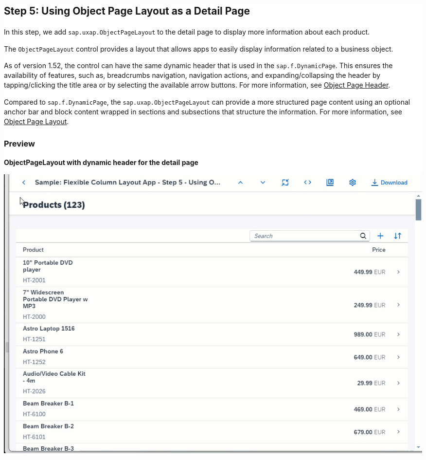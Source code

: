 

## Step 5: Using Object Page Layout as a Detail Page

In this step, we add `sap.uxap.ObjectPageLayout` to the detail page to display more information about each product.

The `ObjectPageLayout` control provides a layout that allows apps to easily display information related to a business object.

As of version 1.52, the control can have the same dynamic header that is used in the `sap.f.DynamicPage`. This ensures the availability of features, such as, breadcrumbs navigation, navigation actions, and expanding/collapsing the header by tapping/clicking the title area or by selecting the available arrow buttons. For more information, see [Object Page Header](../08_More_About_Controls/object-page-header-6e340c1.md).

Compared to `sap.f.DynamicPage`, the `sap.uxap.ObjectPageLayout` can provide a more structured page content using an optional anchor bar and block content wrapped in sections and subsections that structure the information. For more information, see [Object Page Layout](../08_More_About_Controls/object-page-layout-2e61ab6.md).



<a name="loiod1ffe611194b4c7891772b0cce84648e__section_ed2_4dd_lbb"/>

### Preview

  
  
**ObjectPageLayout with dynamic header for the detail page**

![](images/loioda38488f47f941a0b53509d22ef9027c_LowRes.gif "ObjectPageLayout with dynamic header for the detail page")
